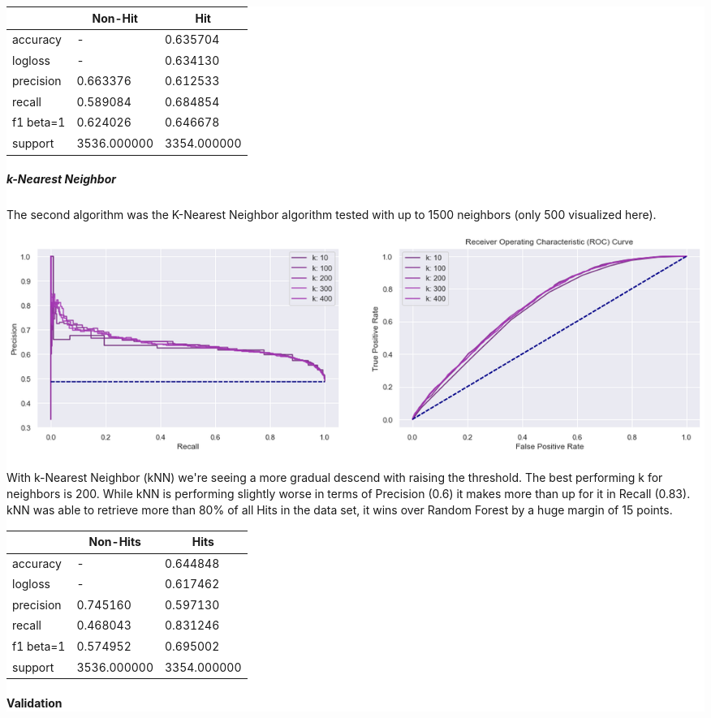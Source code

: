 |           | Non-Hit     | Hit         |
|-----------|-------------|-------------|
| accuracy  | -           | 0.635704    |
| logloss   | -           | 0.634130    |
| precision | 0.663376    | 0.612533    |
| recall    | 0.589084    | 0.684854    |
| f1 beta=1 | 0.624026    | 0.646678    |
| support   | 3536.000000 | 3354.000000 |

##### k-Nearest Neighbor

The second algorithm was the K-Nearest Neighbor algorithm tested with up to 1500 neighbors (only 500 visualized here).

![](./notebooks/assets/pr_roc_knn.png)

With k-Nearest Neighbor (kNN) we're seeing a more gradual descend with raising the threshold. The best performing k for neighbors is 200. While kNN is performing slightly worse in terms of Precision (0.6) it makes more than up for it in Recall (0.83). kNN was able to retrieve more than 80% of all Hits in the data set, it wins over Random Forest by a huge margin of 15 points.

|           | Non-Hits    | Hits        |
|-----------|-------------|-------------|
| accuracy  | -           | 0.644848    |
| logloss   | -           | 0.617462    |
| precision | 0.745160    | 0.597130    |
| recall    | 0.468043    | 0.831246    |
| f1 beta=1 | 0.574952    | 0.695002    |
| support   | 3536.000000 | 3354.000000 |

#### Validation
